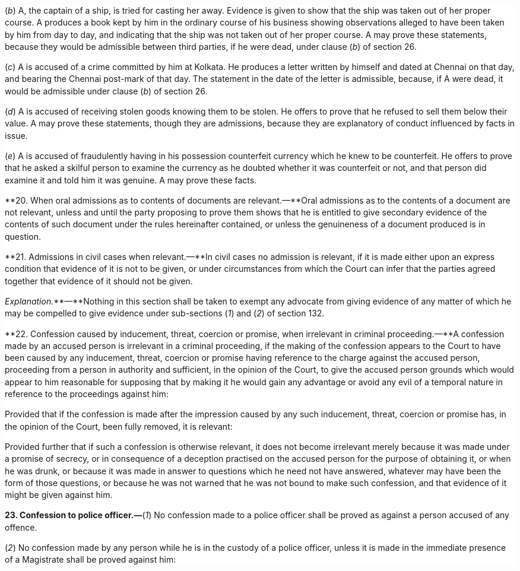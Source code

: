 (*b*) A, the captain of a ship, is tried for casting her away. Evidence is given to show that the ship was taken out of her proper course. A produces a book kept by him in the ordinary course of his business showing observations alleged to have been taken by him from day to day, and indicating that the ship was not taken out of her proper course. A may prove these statements, because they would be admissible between third parties, if he were dead, under clause (*b*) of section 26.

(*c*) A is accused of a crime committed by him at Kolkata. He produces a letter written by himself and dated at Chennai on that day, and bearing the Chennai post-mark of that day. The statement in the date of the letter is admissible, because, if A were dead, it would be admissible under clause (*b*) of section 26.

(*d*) A is accused of receiving stolen goods knowing them to be stolen. He offers to prove that he refused to sell them below their value. A may prove these statements, though they are admissions, because they are explanatory of conduct influenced by facts in issue.

(*e*) A is accused of fraudulently having in his possession counterfeit currency which he knew to be counterfeit. He offers to prove that he asked a skilful person to examine the currency as he doubted whether it was counterfeit or not, and that person did examine it and told him it was genuine. A may prove these facts.

**20. When oral admissions as to contents of documents are relevant.—**Oral admissions as to the contents of a document are not relevant, unless and until the party proposing to prove them shows that he is entitled to give secondary evidence of the contents of such document under the rules hereinafter contained, or unless the genuineness of a document produced is in question.

**21. Admissions in civil cases when relevant.—**In civil cases no admission is relevant, if it is made either upon an express condition that evidence of it is not to be given, or under circumstances from which the Court can infer that the parties agreed together that evidence of it should not be given.

*Explanation.***—**Nothing in this section shall be taken to exempt any advocate from giving evidence of any matter of which he may be compelled to give evidence under sub-sections (*1*) and (*2*) of section 132.

**22. Confession caused by inducement, threat, coercion or promise, when irrelevant in criminal proceeding.—**A confession made by an accused person is irrelevant in a criminal proceeding, if the making of the confession appears to the Court to have been caused by any inducement, threat, coercion or promise having reference to the charge against the accused person, proceeding from a person in authority and sufficient, in the opinion of the Court, to give the accused person grounds which would appear to him reasonable for supposing that by making it he would gain any advantage or avoid any evil of a temporal nature in reference to the proceedings against him:

Provided that if the confession is made after the impression caused by any such inducement, threat, coercion or promise has, in the opinion of the Court, been fully removed, it is relevant:

Provided further that if such a confession is otherwise relevant, it does not become irrelevant merely because it was made under a promise of secrecy, or in consequence of a deception practised on the accused person for the purpose of obtaining it, or when he was drunk, or because it was made in answer to questions which he need not have answered, whatever may have been the form of those questions, or because he was not warned that he was not bound to make such confession, and that evidence of it might be given against him.

**23. Confession to police officer.—**(*1*) No confession made to a police officer shall be proved as against a person accused of any offence.

(*2*) No confession made by any person while he is in the custody of a police officer, unless it is made in the immediate presence of a Magistrate shall be proved against him:
